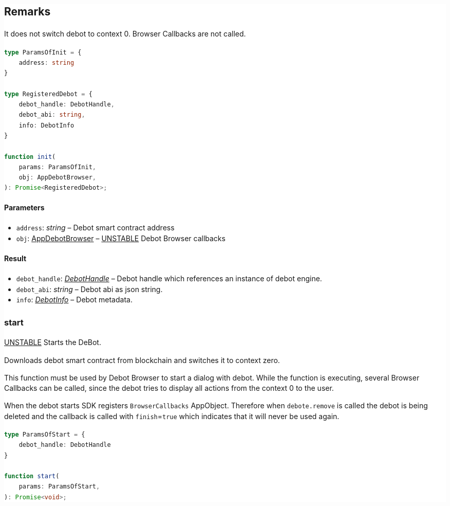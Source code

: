 ## Remarks

It does not switch debot to context 0. Browser Callbacks are not called.

```ts
type ParamsOfInit = {
    address: string
}

type RegisteredDebot = {
    debot_handle: DebotHandle,
    debot_abi: string,
    info: DebotInfo
}

function init(
    params: ParamsOfInit,
    obj: AppDebotBrowser,
): Promise<RegisteredDebot>;
```

#### Parameters

* `address`: _string_ – Debot smart contract address
* `obj`: [AppDebotBrowser](mod\_AppDebotBrowser.md#appdebotbrowser) – [UNSTABLE](UNSTABLE.md) Debot Browser callbacks

#### Result

* `debot_handle`: [_DebotHandle_](mod\_debot.md#debothandle) – Debot handle which references an instance of debot engine.
* `debot_abi`: _string_ – Debot abi as json string.
* `info`: [_DebotInfo_](mod\_debot.md#debotinfo) – Debot metadata.

### start

[UNSTABLE](UNSTABLE.md) Starts the DeBot.

Downloads debot smart contract from blockchain and switches it to context zero.

This function must be used by Debot Browser to start a dialog with debot. While the function is executing, several Browser Callbacks can be called, since the debot tries to display all actions from the context 0 to the user.

When the debot starts SDK registers `BrowserCallbacks` AppObject. Therefore when `debote.remove` is called the debot is being deleted and the callback is called with `finish`=`true` which indicates that it will never be used again.

```ts
type ParamsOfStart = {
    debot_handle: DebotHandle
}

function start(
    params: ParamsOfStart,
): Promise<void>;
```
